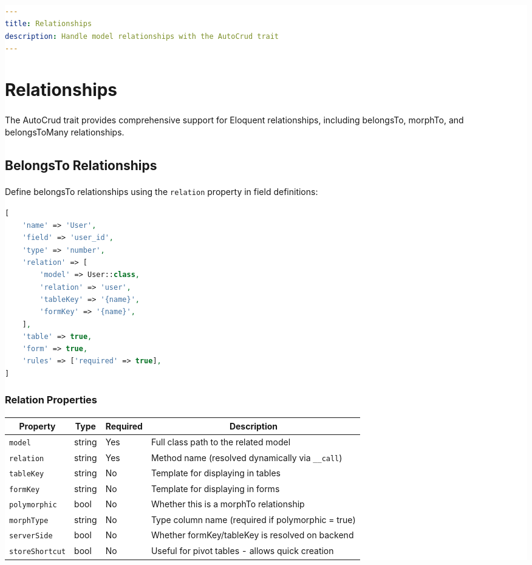 ```yaml
---
title: Relationships
description: Handle model relationships with the AutoCrud trait
---
```


# Relationships

The AutoCrud trait provides comprehensive support for Eloquent relationships, including belongsTo, morphTo, and belongsToMany relationships.

## BelongsTo Relationships

Define belongsTo relationships using the `relation` property in field definitions:

```php
[
    'name' => 'User',
    'field' => 'user_id',
    'type' => 'number',
    'relation' => [
        'model' => User::class,
        'relation' => 'user',
        'tableKey' => '{name}',
        'formKey' => '{name}',
    ],
    'table' => true,
    'form' => true,
    'rules' => ['required' => true],
]
```

### Relation Properties

| Property | Type | Required | Description |
|----------|------|----------|-------------|
| `model` | string | Yes | Full class path to the related model |
| `relation` | string | Yes | Method name (resolved dynamically via `__call`) |
| `tableKey` | string | No | Template for displaying in tables |
| `formKey` | string | No | Template for displaying in forms |
| `polymorphic` | bool | No | Whether this is a morphTo relationship |
| `morphType` | string | No | Type column name (required if polymorphic = true) |
| `serverSide` | bool | No | Whether formKey/tableKey is resolved on backend |
| `storeShortcut` | bool | No | Useful for pivot tables - allows quick creation |
